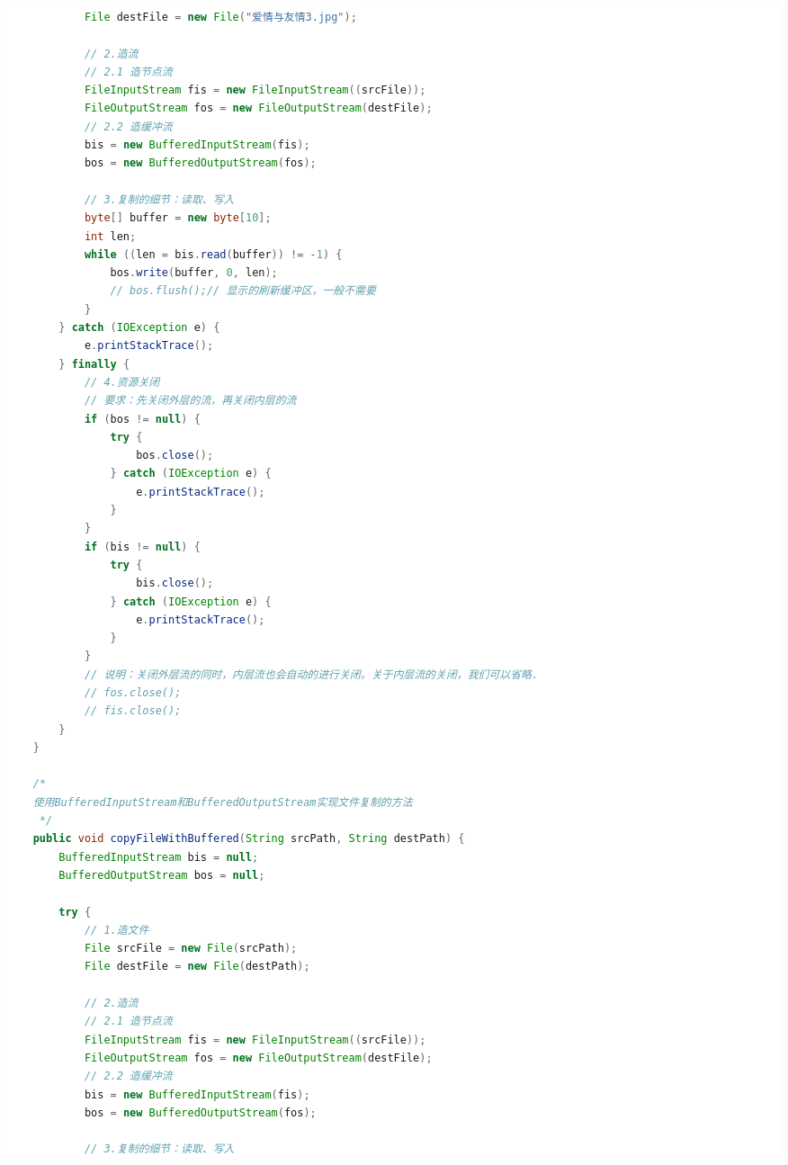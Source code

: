 ```java
            File destFile = new File("爱情与友情3.jpg");

            // 2.造流
            // 2.1 造节点流
            FileInputStream fis = new FileInputStream((srcFile));
            FileOutputStream fos = new FileOutputStream(destFile);
            // 2.2 造缓冲流
            bis = new BufferedInputStream(fis);
            bos = new BufferedOutputStream(fos);

            // 3.复制的细节：读取、写入
            byte[] buffer = new byte[10];
            int len;
            while ((len = bis.read(buffer)) != -1) {
                bos.write(buffer, 0, len);
                // bos.flush();// 显示的刷新缓冲区，一般不需要
            }
        } catch (IOException e) {
            e.printStackTrace();
        } finally {
            // 4.资源关闭
            // 要求：先关闭外层的流，再关闭内层的流
            if (bos != null) {
                try {
                    bos.close();
                } catch (IOException e) {
                    e.printStackTrace();
                }
            }
            if (bis != null) {
                try {
                    bis.close();
                } catch (IOException e) {
                    e.printStackTrace();
                }
            }
            // 说明：关闭外层流的同时，内层流也会自动的进行关闭。关于内层流的关闭，我们可以省略.
            // fos.close();
            // fis.close();
        }
    }

    /*
    使用BufferedInputStream和BufferedOutputStream实现文件复制的方法
     */
    public void copyFileWithBuffered(String srcPath, String destPath) {
        BufferedInputStream bis = null;
        BufferedOutputStream bos = null;

        try {
            // 1.造文件
            File srcFile = new File(srcPath);
            File destFile = new File(destPath);

            // 2.造流
            // 2.1 造节点流
            FileInputStream fis = new FileInputStream((srcFile));
            FileOutputStream fos = new FileOutputStream(destFile);
            // 2.2 造缓冲流
            bis = new BufferedInputStream(fis);
            bos = new BufferedOutputStream(fos);

            // 3.复制的细节：读取、写入
```
